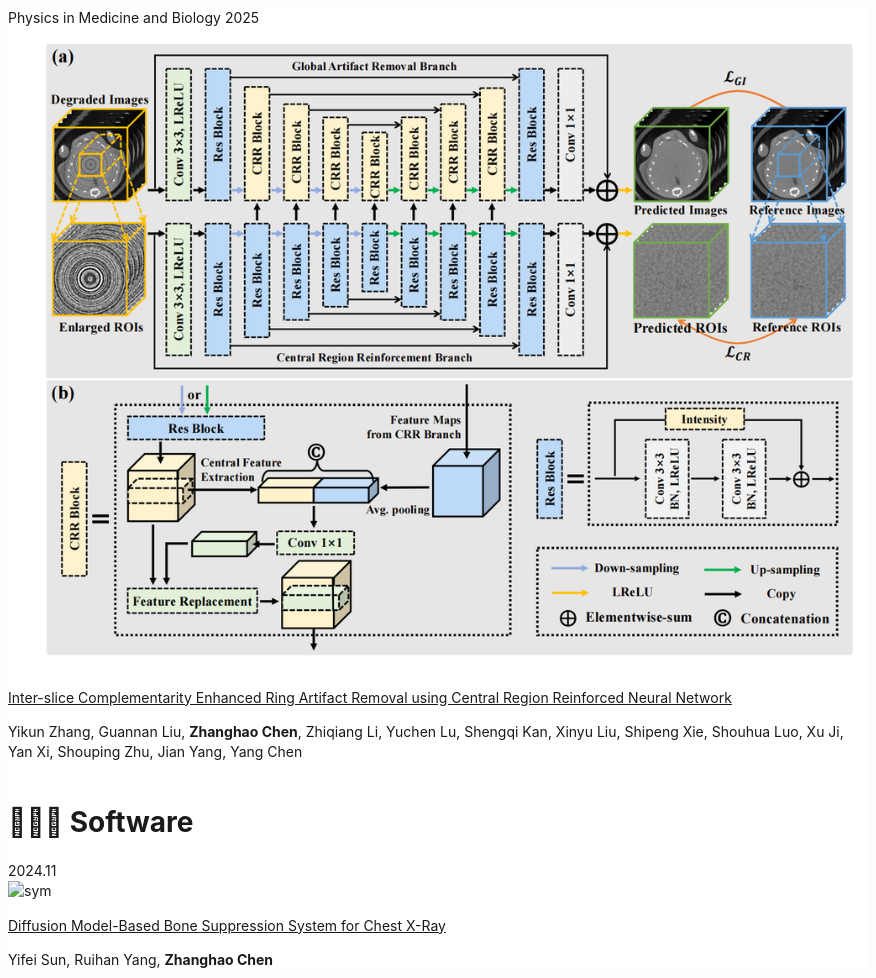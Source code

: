 <div class='paper-box'><div class='paper-box-image'><div><div class="badge">Physics in Medicine and Biology 2025</div><img src='images/ICE.jpg' alt="sym" width="100%"></div></div>
<div class='paper-box-text' markdown="1">
  
[Inter-slice Complementarity Enhanced Ring Artifact Removal using Central Region Reinforced Neural Network](N/A)
  
Yikun Zhang, Guannan Liu, **Zhanghao Chen**, Zhiqiang Li, Yuchen Lu, Shengqi Kan, Xinyu Liu, Shipeng Xie, Shouhua Luo, Xu Ji, Yan Xi, Shouping Zhu, Jian Yang, Yang Chen
</div>
</div>


# 🧑🏻‍💻 Software
<div class='paper-box'><div class='paper-box-image'><div><div class="badge">2024.11</div><img src='images/DMBBSSCXR.gif' alt="sym" width="100%"></div></div>
<div class='paper-box-text' markdown="1">
  
[Diffusion Model-Based Bone Suppression System for Chest X-Ray]()
  
Yifei Sun, Ruihan Yang, **Zhanghao Chen**
</div>
</div>
